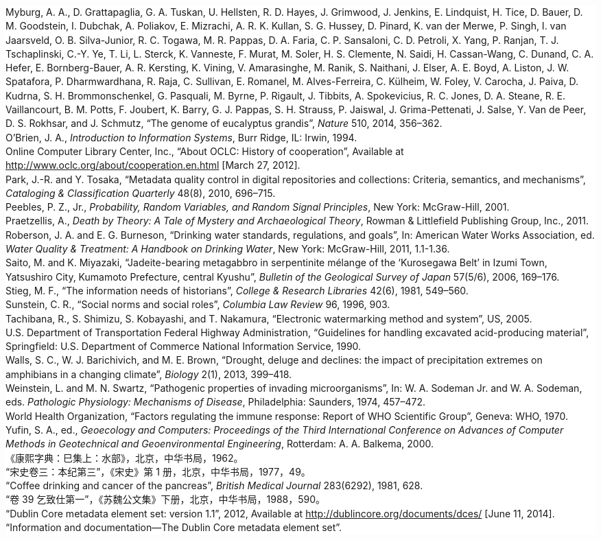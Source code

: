   <div class="csl-entry">Myburg, A. A., D. Grattapaglia, G. A. Tuskan, U. Hellsten, R. D. Hayes, J. Grimwood, J. Jenkins, E. Lindquist, H. Tice, D. Bauer, D. M. Goodstein, I. Dubchak, A. Poliakov, E. Mizrachi, A. R. K. Kullan, S. G. Hussey, D. Pinard, K. van der Merwe, P. Singh, I. van Jaarsveld, O. B. Silva-Junior, R. C. Togawa, M. R. Pappas, D. A. Faria, C. P. Sansaloni, C. D. Petroli, X. Yang, P. Ranjan, T. J. Tschaplinski, C.-Y. Ye, T. Li, L. Sterck, K. Vanneste, F. Murat, M. Soler, H. S. Clemente, N. Saidi, H. Cassan-Wang, C. Dunand, C. A. Hefer, E. Bornberg-Bauer, A. R. Kersting, K. Vining, V. Amarasinghe, M. Ranik, S. Naithani, J. Elser, A. E. Boyd, A. Liston, J. W. Spatafora, P. Dharmwardhana, R. Raja, C. Sullivan, E. Romanel, M. Alves-Ferreira, C. Külheim, W. Foley, V. Carocha, J. Paiva, D. Kudrna, S. H. Brommonschenkel, G. Pasquali, M. Byrne, P. Rigault, J. Tibbits, A. Spokevicius, R. C. Jones, D. A. Steane, R. E. Vaillancourt, B. M. Potts, F. Joubert, K. Barry, G. J. Pappas, S. H. Strauss, P. Jaiswal, J. Grima-Pettenati, J. Salse, Y. Van de Peer, D. S. Rokhsar, and J. Schmutz, “The genome of eucalyptus grandis”, <i>Nature</i> 510, 2014, 356–362.</div>
  <div class="csl-entry">O’Brien, J. A., <i>Introduction to Information Systems</i>, Burr Ridge, IL: Irwin, 1994.</div>
  <div class="csl-entry">Online Computer Library Center, Inc., “About OCLC: History of cooperation”, Available at <a href="http://www.oclc.org/about/cooperation.en.html">http://www.oclc.org/about/cooperation.en.html</a> [March 27, 2012].</div>
  <div class="csl-entry">Park, J.-R. and Y. Tosaka, “Metadata quality control in digital repositories and collections: Criteria, semantics, and mechanisms”, <i>Cataloging &#38; Classification Quarterly</i> 48(8), 2010, 696–715.</div>
  <div class="csl-entry">Peebles, P. Z., Jr., <i>Probability, Random Variables, and Random Signal Principles</i>, New York: McGraw-Hill, 2001.</div>
  <div class="csl-entry">Praetzellis, A., <i>Death by Theory: A Tale of Mystery and Archaeological Theory</i>, Rowman &#38; Littlefield Publishing Group, Inc., 2011.</div>
  <div class="csl-entry">Roberson, J. A. and E. G. Burneson, “Drinking water standards, regulations, and goals”, In: American Water Works Association, ed. <i>Water Quality &#38; Treatment: A Handbook on Drinking Water</i>, New York: McGraw-Hill, 2011, 1.1-1.36.</div>
  <div class="csl-entry">Saito, M. and K. Miyazaki, “Jadeite-bearing metagabbro in serpentinite mélange of the ‘Kurosegawa Belt’ in Izumi Town, Yatsushiro City, Kumamoto Prefecture, central Kyushu”, <i>Bulletin of the Geological Survey of Japan</i> 57(5/6), 2006, 169–176.</div>
  <div class="csl-entry">Stieg, M. F., “The information needs of historians”, <i>College &#38; Research Libraries</i> 42(6), 1981, 549–560.</div>
  <div class="csl-entry">Sunstein, C. R., “Social norms and social roles”, <i>Columbia Law Review</i> 96, 1996, 903.</div>
  <div class="csl-entry">Tachibana, R., S. Shimizu, S. Kobayashi, and T. Nakamura, “Electronic watermarking method and system”, US, 2005.</div>
  <div class="csl-entry">U.S. Department of Transportation Federal Highway Administration, “Guidelines for handling excavated acid-producing material”, Springfield: U.S. Department of Commerce National Information Service, 1990.</div>
  <div class="csl-entry">Walls, S. C., W. J. Barichivich, and M. E. Brown, “Drought, deluge and declines: the impact of precipitation extremes on amphibians in a changing climate”, <i>Biology</i> 2(1), 2013, 399–418.</div>
  <div class="csl-entry">Weinstein, L. and M. N. Swartz, “Pathogenic properties of invading microorganisms”, In: W. A. Sodeman Jr. and W. A. Sodeman, eds. <i>Pathologic Physiology: Mechanisms of Disease</i>, Philadelphia: Saunders, 1974, 457–472.</div>
  <div class="csl-entry">World Health Organization, “Factors regulating the immune response: Report of WHO Scientific Group”, Geneva: WHO, 1970.</div>
  <div class="csl-entry">Yufin, S. A., ed., <i>Geoecology and Computers: Proceedings of the Third International Conference on Advances of Computer Methods in Geotechnical and Geoenvironmental Engineering</i>, Rotterdam: A. A. Balkema, 2000.</div>
  <div class="csl-entry">《康熙字典：巳集上：水部》，北京，中华书局，1962。</div>
  <div class="csl-entry">“宋史卷三：本纪第三”，《宋史》第 1 册，北京，中华书局，1977，49。</div>
  <div class="csl-entry">“Coffee drinking and cancer of the pancreas”, <i>British Medical Journal</i> 283(6292), 1981, 628.</div>
  <div class="csl-entry">“卷 39 乞致仕第一”，《苏魏公文集》下册，北京，中华书局，1988，590。</div>
  <div class="csl-entry">“Dublin Core metadata element set: version 1.1”, 2012, Available at <a href="http://dublincore.org/documents/dces/">http://dublincore.org/documents/dces/</a> [June 11, 2014].</div>
  <div class="csl-entry">“Information and documentation—The Dublin Core metadata element set”.</div>
</div>
